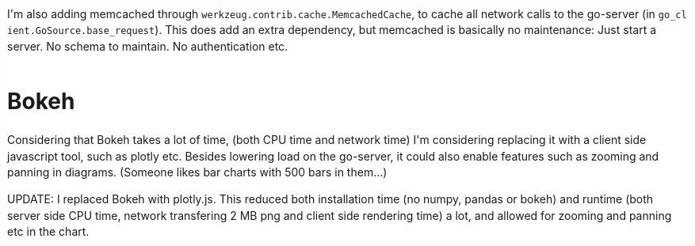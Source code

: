 I'm also adding memcached through `werkzeug.contrib.cache.MemcachedCache`,
to cache all network calls to the go-server
(in `go_client.GoSource.base_request`). This does add an extra
dependency, but memcached is basically no maintenance:
Just start a server. No schema to maintain. No authentication etc.


# Bokeh

Considering that Bokeh takes a lot of time, (both CPU time and
network time) I'm considering replacing
it with a client side javascript tool, such as plotly etc. Besides
lowering load on the go-server, it could also enable features such
as zooming and panning in diagrams. (Someone likes bar charts with
500 bars in them...)

UPDATE: I replaced Bokeh with plotly.js. This reduced both
installation time (no numpy, pandas or bokeh) and runtime
(both server side CPU time, network transfering 2 MB png
and client side rendering time) a lot, and allowed for zooming
and panning etc in the chart.

